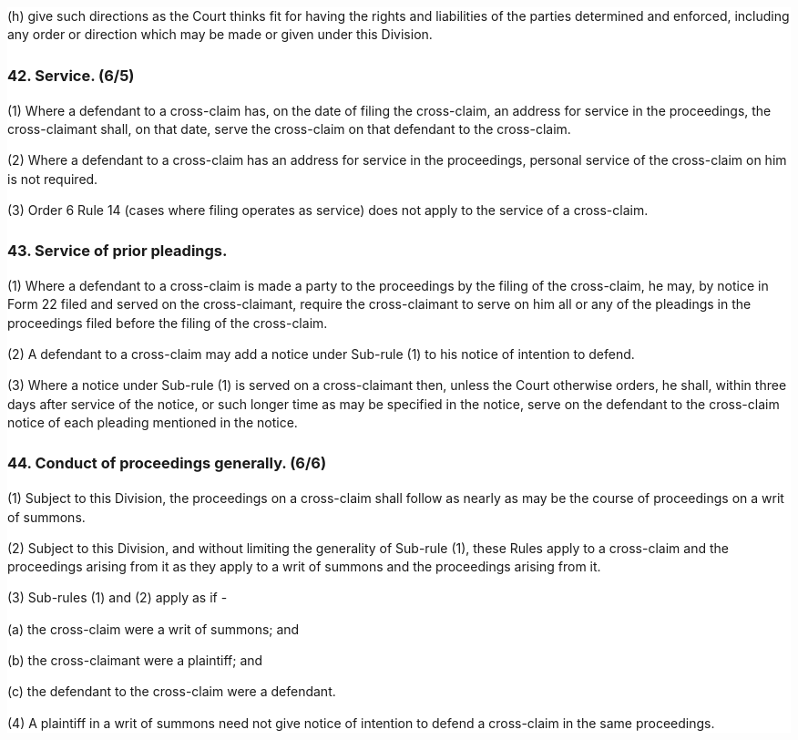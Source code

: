\(h\) give such directions as the Court thinks fit for having the
rights and liabilities of the parties determined and enforced,
including any order or direction which may be made or given under this
Division.

### 42\. Service. (6/5)

\(1\) Where a defendant to a cross-claim has, on the date of filing the
cross-claim, an address for service in the proceedings, the
cross-claimant shall, on that date, serve the cross-claim on that
defendant to the cross-claim.

\(2\) Where a defendant to a cross-claim has an address for service in
the proceedings, personal service of the cross-claim on him is not
required.

\(3\) Order 6 Rule 14 (cases where filing operates as service) does not
apply to the service of a cross-claim.

### 43\. Service of prior pleadings.

\(1\) Where a defendant to a cross-claim is made a party to the
proceedings by the filing of the cross-claim, he may, by notice in Form
22 filed and served on the cross-claimant, require the cross-claimant to
serve on him all or any of the pleadings in the proceedings filed before
the filing of the cross-claim.

\(2\) A defendant to a cross-claim may add a notice under Sub-rule (1)
to his notice of intention to defend.

\(3\) Where a notice under Sub-rule (1) is served on a cross-claimant
then, unless the Court otherwise orders, he shall, within three days
after service of the notice, or such longer time as may be specified in
the notice, serve on the defendant to the cross-claim notice of each
pleading mentioned in the notice.

### 44\. Conduct of proceedings generally. (6/6)

\(1\) Subject to this Division, the proceedings on a cross-claim shall
follow as nearly as may be the course of proceedings on a writ of
summons.

\(2\) Subject to this Division, and without limiting the generality of
Sub-rule (1), these Rules apply to a cross-claim and the proceedings
arising from it as they apply to a writ of summons and the proceedings
arising from it.

\(3\) Sub-rules (1) and (2) apply as if -

\(a\) the cross-claim were a writ of summons; and

\(b\) the cross-claimant were a plaintiff; and

\(c\) the defendant to the cross-claim were a defendant.

\(4\) A plaintiff in a writ of summons need not give notice of intention
to defend a cross-claim in the same proceedings.
